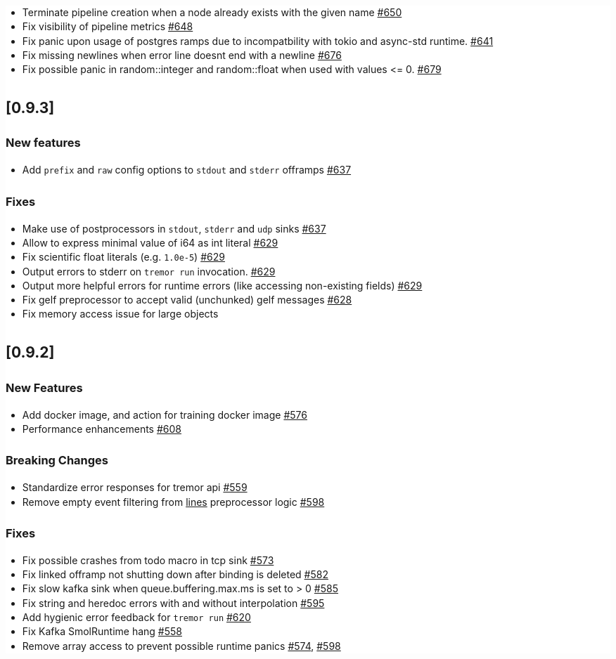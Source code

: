- Terminate pipeline creation when a node already exists with the given name [#650](https://github.com/tremor-rs/tremor-runtime/issues/650)
- Fix visibility of pipeline metrics [#648](https://github.com/tremor-rs/tremor-runtime/pull/648)
- Fix panic upon usage of postgres ramps due to incompatbility with tokio and async-std runtime. [#641](https://github.com/tremor-rs/tremor-runtime/pull/641)
- Fix missing newlines when error line doesnt end with a newline [#676](https://github.com/tremor-rs/tremor-runtime/pull/676)
- Fix possible panic in random::integer and random::float when used with values <= 0. [#679](https://github.com/tremor-rs/tremor-runtime/pull/679)

## [0.9.3]

### New features

- Add `prefix` and `raw` config options to `stdout` and `stderr` offramps [#637](https://github.com/tremor-rs/tremor-runtime/pull/637)

### Fixes

- Make use of postprocessors in `stdout`, `stderr` and `udp` sinks [#637](https://github.com/tremor-rs/tremor-runtime/pull/637)
- Allow to express minimal value of i64 as int literal [#629](https://github.com/tremor-rs/tremor-runtime/pull/629)
- Fix scientific float literals (e.g. `1.0e-5`) [#629](https://github.com/tremor-rs/tremor-runtime/pull/629)
- Output errors to stderr on `tremor run` invocation. [#629](https://github.com/tremor-rs/tremor-runtime/pull/629)
- Output more helpful errors for runtime errors (like accessing non-existing fields) [#629](https://github.com/tremor-rs/tremor-runtime/pull/629)
- Fix gelf preprocessor to accept valid (unchunked) gelf messages [#628](https://github.com/tremor-rs/tremor-runtime/pull/628)
- Fix memory access issue for large objects

## [0.9.2]

### New Features

- Add docker image, and action for training docker image [#576](https://github.com/tremor-rs/tremor-runtime/pull/576)
- Performance enhancements [#608](https://github.com/tremor-rs/tremor-runtime/pull/608)

### Breaking Changes

- Standardize error responses for tremor api [#559](https://github.com/tremor-rs/tremor-runtime/pull/559)
- Remove empty event filtering from [lines](https://docs.tremor.rs/artefacts/preprocessors/#lines) preprocessor logic [#598](https://github.com/tremor-rs/tremor-runtime/pull/598)

### Fixes

- Fix possible crashes from todo macro in tcp sink [#573](https://github.com/tremor-rs/tremor-runtime/pull/573)
- Fix linked offramp not shutting down after binding is deleted [#582](https://github.com/tremor-rs/tremor-runtime/pull/582)
- Fix slow kafka sink when queue.buffering.max.ms is set to > 0 [#585](https://github.com/tremor-rs/tremor-runtime/pull/585)
- Fix string and heredoc errors with and without interpolation [#595](https://github.com/tremor-rs/tremor-runtime/pull/595)
- Add hygienic error feedback for `tremor run` [#620](https://github.com/tremor-rs/tremor-runtime/pull/620)
- Fix Kafka SmolRuntime hang [#558](https://github.com/tremor-rs/tremor-runtime/pull/558)
- Remove array access to prevent possible runtime panics [#574](https://github.com/tremor-rs/tremor-runtime/pull/574), [#598](https://github.com/tremor-rs/tremor-runtime/pull/598)

[0.12.0]: https://github.com/tremor-rs/tremor-runtime/compare/v0.11.12...v0.12.0
[0.11.12]: https://github.com/tremor-rs/tremor-runtime/compare/v0.11.10...v0.11.12